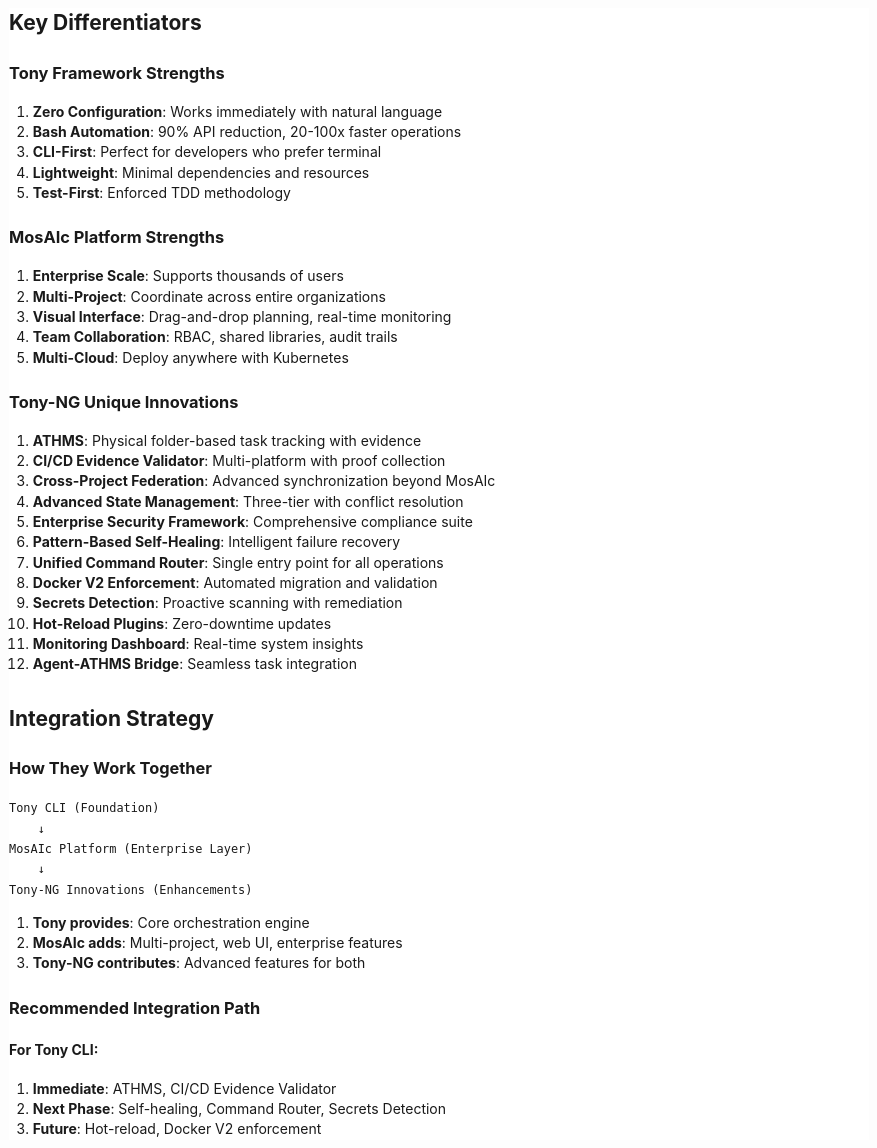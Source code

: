 ## Key Differentiators

### Tony Framework Strengths
1. **Zero Configuration**: Works immediately with natural language
2. **Bash Automation**: 90% API reduction, 20-100x faster operations
3. **CLI-First**: Perfect for developers who prefer terminal
4. **Lightweight**: Minimal dependencies and resources
5. **Test-First**: Enforced TDD methodology

### MosAIc Platform Strengths
1. **Enterprise Scale**: Supports thousands of users
2. **Multi-Project**: Coordinate across entire organizations
3. **Visual Interface**: Drag-and-drop planning, real-time monitoring
4. **Team Collaboration**: RBAC, shared libraries, audit trails
5. **Multi-Cloud**: Deploy anywhere with Kubernetes

### Tony-NG Unique Innovations
1. **ATHMS**: Physical folder-based task tracking with evidence
2. **CI/CD Evidence Validator**: Multi-platform with proof collection
3. **Cross-Project Federation**: Advanced synchronization beyond MosAIc
4. **Advanced State Management**: Three-tier with conflict resolution
5. **Enterprise Security Framework**: Comprehensive compliance suite
6. **Pattern-Based Self-Healing**: Intelligent failure recovery
7. **Unified Command Router**: Single entry point for all operations
8. **Docker V2 Enforcement**: Automated migration and validation
9. **Secrets Detection**: Proactive scanning with remediation
10. **Hot-Reload Plugins**: Zero-downtime updates
11. **Monitoring Dashboard**: Real-time system insights
12. **Agent-ATHMS Bridge**: Seamless task integration

## Integration Strategy

### How They Work Together
```
Tony CLI (Foundation)
    ↓
MosAIc Platform (Enterprise Layer)
    ↓
Tony-NG Innovations (Enhancements)
```

1. **Tony provides**: Core orchestration engine
2. **MosAIc adds**: Multi-project, web UI, enterprise features
3. **Tony-NG contributes**: Advanced features for both

### Recommended Integration Path

#### For Tony CLI:
1. **Immediate**: ATHMS, CI/CD Evidence Validator
2. **Next Phase**: Self-healing, Command Router, Secrets Detection
3. **Future**: Hot-reload, Docker V2 enforcement

